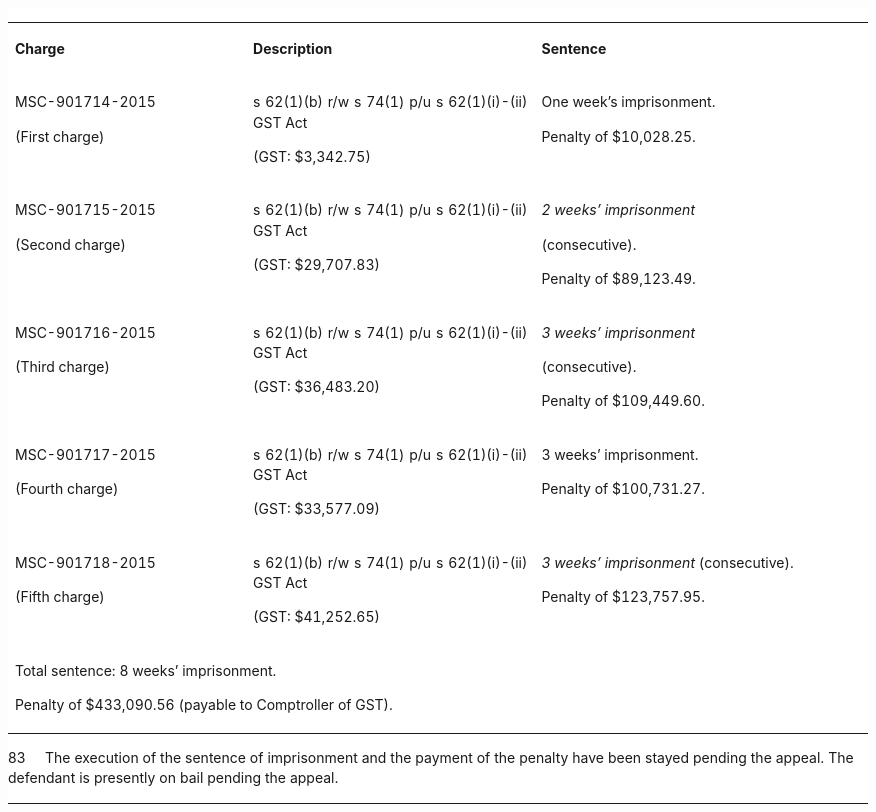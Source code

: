 <table align="left" cellpadding="0" cellspacing="0" class="Judg-2-tblr" frame="all" pgwide="1"><colgroup><col width="27.68%"> <col width="33.54%"> <col width="38.78%"> </colgroup><tbody><tr><td align="left" class="br" rowspan="1" valign="top"><p align="justify" class="Table-Para-1"><b>Charge</b></p></td><td align="left" class="br" rowspan="1" valign="top"><p align="justify" class="Table-Para-1"><b>Description</b></p></td><td align="left" class="b" rowspan="1" valign="top"><p align="justify" class="Table-Para-1"><b>Sentence</b></p></td></tr><tr><td align="left" class="br" rowspan="1" valign="top"><p align="justify" class="Table-Para-1">MSC-901714-2015</p><p align="justify" class="Table-Para-1">(First charge)</p></td><td align="left" class="br" rowspan="1" valign="top"><p align="justify" class="Table-Para-1">s 62(1)(b) r/w s 74(1) p/u s&nbsp;62(1)(i)-(ii) GST Act</p><p align="justify" class="Table-Para-1">(GST: $3,342.75)</p></td><td align="left" class="b" rowspan="1" valign="top"><p align="justify" class="Table-Para-1">One week’s imprisonment.</p><p align="justify" class="Table-Para-1">Penalty of $10,028.25.</p></td></tr><tr><td align="left" class="br" rowspan="1" valign="top"><p align="justify" class="Table-Para-1">MSC-901715-2015</p><p align="justify" class="Table-Para-1">(Second charge)</p></td><td align="left" class="br" rowspan="1" valign="top"><p align="justify" class="Table-Para-1">s 62(1)(b) r/w s 74(1) p/u s&nbsp;62(1)(i)-(ii) GST Act</p><p align="justify" class="Table-Para-1">(GST: $29,707.83)</p></td><td align="left" class="b" rowspan="1" valign="top"><p align="justify" class="Table-Para-1"><em>2 weeks’ imprisonment</em></p><p align="justify" class="Table-Para-1">(consecutive).</p><p align="justify" class="Table-Para-1">Penalty of $89,123.49.</p></td></tr><tr><td align="left" class="br" rowspan="1" valign="top"><p align="justify" class="Table-Para-1">MSC-901716-2015</p><p align="justify" class="Table-Para-1">(Third charge)</p></td><td align="left" class="br" rowspan="1" valign="top"><p align="justify" class="Table-Para-1">s 62(1)(b) r/w s 74(1) p/u s&nbsp;62(1)(i)-(ii) GST Act</p><p align="justify" class="Table-Para-1">(GST: $36,483.20)</p></td><td align="left" class="b" rowspan="1" valign="top"><p align="justify" class="Table-Para-1"><em>3 weeks’ imprisonment</em></p><p align="justify" class="Table-Para-1">(consecutive).</p><p align="justify" class="Table-Para-1">Penalty of $109,449.60.</p></td></tr><tr><td align="left" class="br" rowspan="1" valign="top"><p align="justify" class="Table-Para-1">MSC-901717-2015</p><p align="justify" class="Table-Para-1">(Fourth charge)</p></td><td align="left" class="br" rowspan="1" valign="top"><p align="justify" class="Table-Para-1">s 62(1)(b) r/w s 74(1) p/u s&nbsp;62(1)(i)-(ii) GST Act</p><p align="justify" class="Table-Para-1">(GST: $33,577.09)</p></td><td align="left" class="b" rowspan="1" valign="top"><p align="justify" class="Table-Para-1">3 weeks’ imprisonment.</p><p align="justify" class="Table-Para-1">Penalty of $100,731.27.</p></td></tr><tr><td align="left" class="br" rowspan="1" valign="top"><p align="justify" class="Table-Para-1">MSC-901718-2015</p><p align="justify" class="Table-Para-1">(Fifth charge)</p></td><td align="left" class="br" rowspan="1" valign="top"><p align="justify" class="Table-Para-1">s 62(1)(b) r/w s 74(1) p/u s&nbsp;62(1)(i)-(ii) GST Act</p><p align="justify" class="Table-Para-1">(GST: $41,252.65)</p></td><td align="left" class="b" rowspan="1" valign="top"><p align="justify" class="Table-Para-1"><em>3 weeks’ imprisonment</em> (consecutive).</p><p align="justify" class="Table-Para-1">Penalty of $123,757.95.</p></td></tr><tr><td align="left" class="" colspan="3" rowspan="1" valign="top"><p align="justify" class="Table-Para-1">Total sentence: 8 weeks’ imprisonment.</p><p align="justify" class="Table-Para-1">Penalty of $433,090.56 (payable to Comptroller of GST).</p></td></tr></tbody></table>

  
  

83     The execution of the sentence of imprisonment and the payment of the penalty have been stayed pending the appeal. The defendant is presently on bail pending the appeal.

* * *

[^1]: Under s 264 of the Criminal Procedure Code (Cap 68).

[^2]: Exh P6, Annex 5 (ACRA Business Profile of WWF).

[^3]: Exh P4, Annex 1, pp 90-94. Exh P5, Annex 5, pp 45-49, 53-55; Annex 19, p 237.

[^4]: Exh P5, Annex 1.

[^5]: Transcript, 18 September 2018 (Day 4), p 31 (line 30) - p 32 (line 2).

[^6]: Exh P5, para 7; Annex 3 (pp 35-37) and Annex 4 (p 41). Transcript, 5 February 2018 (Day 1), p 48 (line 29) – p 49 (line 32).

[^7]: Exh P5, Annex 5 (pp 60, 64-66, 68).

[^8]: Exh P5, paras 4, 24-43. Transcript, 5 February 2018 (Day 1), p 65 (lines 8-12).


[^9]: Exh P6, paras 3-4, 8, 13.
[^10]: Exh P6, paras 27-28.
[^11]: Exh P6, paras 29-31.
[^12]: Exh P1, paras 6-7; Exh P2, paras 6-7; Exh P3, paras 6-7.
[^13]: Exh P6, Table 9 (at p 15).
[^14]: Transcript, 18 September 2018 (Day 4), p 84 (lines 11-21).
[^15]: Exh P6, paras 33-35, Table 6 (p 13)**.**
[^16]: Exh P9 at paras 2, 7. Transcript, 18 September 2018 (Day 4), p 33 (lines 17–22).
[^17]: Exh P9 at paras 5-6. Transcript, 18 September 2018 (Day 4), p 33 (lines 24-32), p 34 (line 3) - p 35 (line 21), p 39 (lines 9-14), p 69 (lines 4-20).
[^18]: Transcript, 19 September 2018 (Day 5), p 53, p 61 (line 4) - p 63 (line 17).
[^19]: Exh P5, pp 254-255.
[^20]: Transcript, 18 September 2018 (Day 4), p 44 (lines 16-31), p 50 (lines 5-13).
[^21]: Exh P6, Annex 1 (pp 2-6).
[^22]: Exh P6, Annex 31 (pp 499-500).
[^23]: _Ibid_.
[^24]: Exh P6, Annex 30 and 31.
[^25]: Transcript, 19 September 2018 (Day 5), p 65 (lines 11-29).
[^26]: Transcript, 17 September 2018 (Day 3), p 69 (line 29) – p 70 (line 12).
[^27]: Transcript, 17 September 2018 (Day 3), p 57 (lines 22-24), p 58 (lines 10-17).
[^28]: Exh P5, para 8 (Table 1); Annex 5 (pp 45-49, 53-56, 58); Exh P8, para 4.
[^29]: Transcript, 18 September 2018 (Day 4), p 50 (lines 13-17).
[^30]: Exh P9, para 7.
[^31]: Transcript, 18 September 2018 (Day 4), p 78 (line 26) - p 79 (line 6).
[^32]: Exh P8, paras 4-8.
[^33]: Transcript, 18 September 2018 (Day 4), p 56 (lines 1-13).
[^34]: Transcript, 19 September 2018 (Day 5), p 63 (lines 2-17).
[^35]: Exh P5, pp 75-76.
[^36]: Transcript, 17 September 2018 (Day 3), p 103 (lines 14-32); Exh P5, p 255.
[^37]: Exh P5, pp 253–254.
[^38]: Exh P6, Annex 1 (p 6).
[^39]: Transcript, 18 September 2018 (Day 4), p 50 (lines 13-17).
[^40]: Discussed at \[41\] and footnote 28.
[^41]: Transcript, 18 September 2018 (Day 4), p 75 (line 24) - p 76 (line 3); 19 September 2018 (Day 5), p 49 (lines 2-28), p 50 (lines 3-8).
[^42]: Exh PS4, para 4.
[^43]: Transcript, 18 September 2018 (Day 4), p 38, (lines 7-16), p 94 (lines 7-10), p 96 (lines 17-18); 19 September 2018 (Day 5), p 38 (line 22) – p 40 (line 28).
[^44]: Medical report by Dr Tay Liam Kai, Consultant Psychiatrist, dated 11 March 2016 (Annex A of the Plea in Mitigation).
[^45]: Exh P5, paras 24-45.